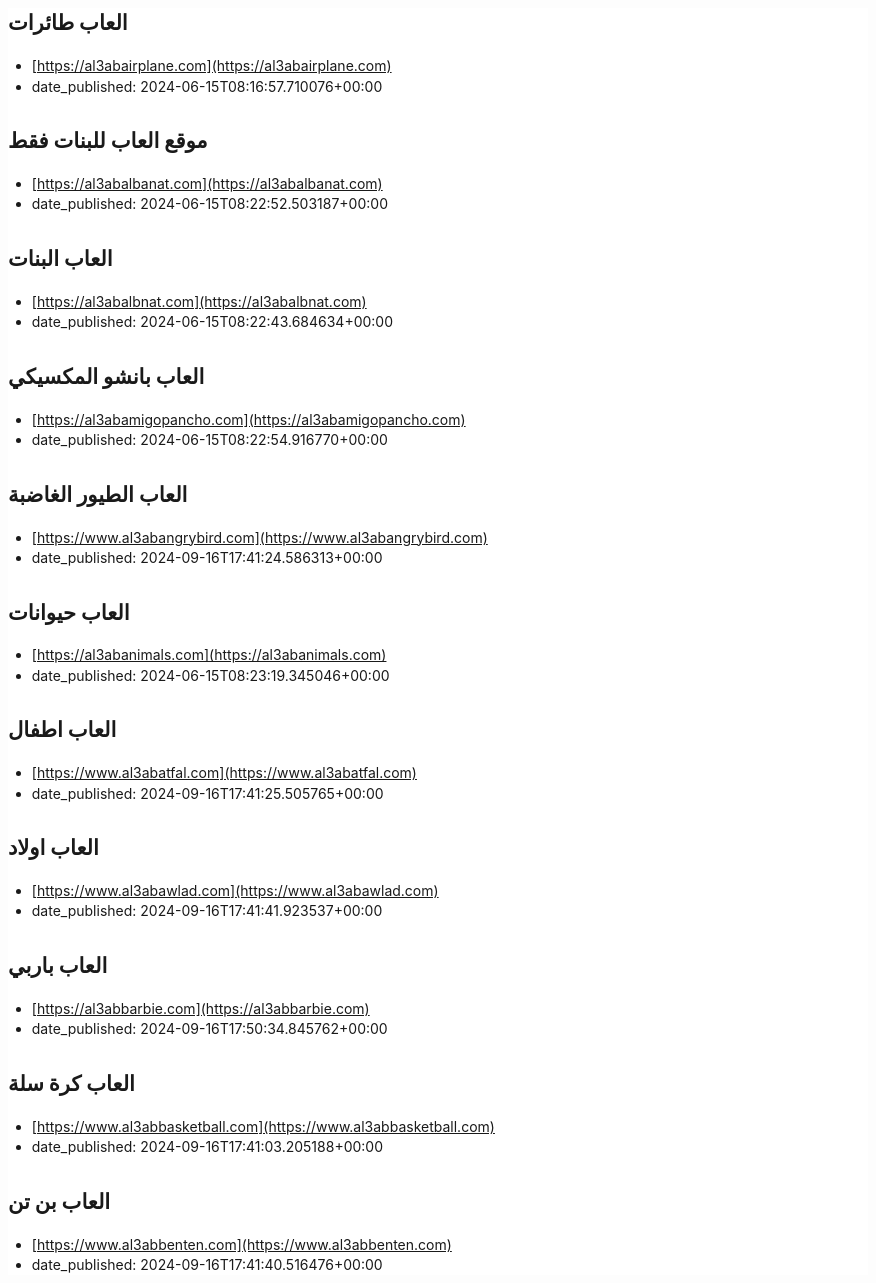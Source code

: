  ## العاب طائرات
 - [https://al3abairplane.com](https://al3abairplane.com)
 - date_published: 2024-06-15T08:16:57.710076+00:00

 ## موقع العاب للبنات فقط
 - [https://al3abalbanat.com](https://al3abalbanat.com)
 - date_published: 2024-06-15T08:22:52.503187+00:00

 ## العاب البنات
 - [https://al3abalbnat.com](https://al3abalbnat.com)
 - date_published: 2024-06-15T08:22:43.684634+00:00

 ## العاب بانشو المكسيكي
 - [https://al3abamigopancho.com](https://al3abamigopancho.com)
 - date_published: 2024-06-15T08:22:54.916770+00:00

 ## العاب الطيور الغاضبة
 - [https://www.al3abangrybird.com](https://www.al3abangrybird.com)
 - date_published: 2024-09-16T17:41:24.586313+00:00

 ## العاب حيوانات
 - [https://al3abanimals.com](https://al3abanimals.com)
 - date_published: 2024-06-15T08:23:19.345046+00:00

 ## العاب اطفال
 - [https://www.al3abatfal.com](https://www.al3abatfal.com)
 - date_published: 2024-09-16T17:41:25.505765+00:00

 ## العاب اولاد
 - [https://www.al3abawlad.com](https://www.al3abawlad.com)
 - date_published: 2024-09-16T17:41:41.923537+00:00

 ## العاب باربي
 - [https://al3abbarbie.com](https://al3abbarbie.com)
 - date_published: 2024-09-16T17:50:34.845762+00:00

 ## العاب كرة سلة
 - [https://www.al3abbasketball.com](https://www.al3abbasketball.com)
 - date_published: 2024-09-16T17:41:03.205188+00:00

 ## العاب بن تن
 - [https://www.al3abbenten.com](https://www.al3abbenten.com)
 - date_published: 2024-09-16T17:41:40.516476+00:00
